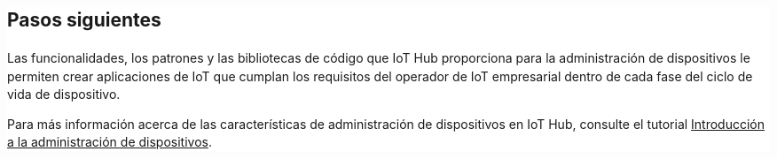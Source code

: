 ## <a name="next-steps"></a>Pasos siguientes

Las funcionalidades, los patrones y las bibliotecas de código que IoT Hub proporciona para la administración de dispositivos le permiten crear aplicaciones de IoT que cumplan los requisitos del operador de IoT empresarial dentro de cada fase del ciclo de vida de dispositivo.

Para más información acerca de las características de administración de dispositivos en IoT Hub, consulte el tutorial [Introducción a la administración de dispositivos](iot-hub-node-node-device-management-get-started.md).